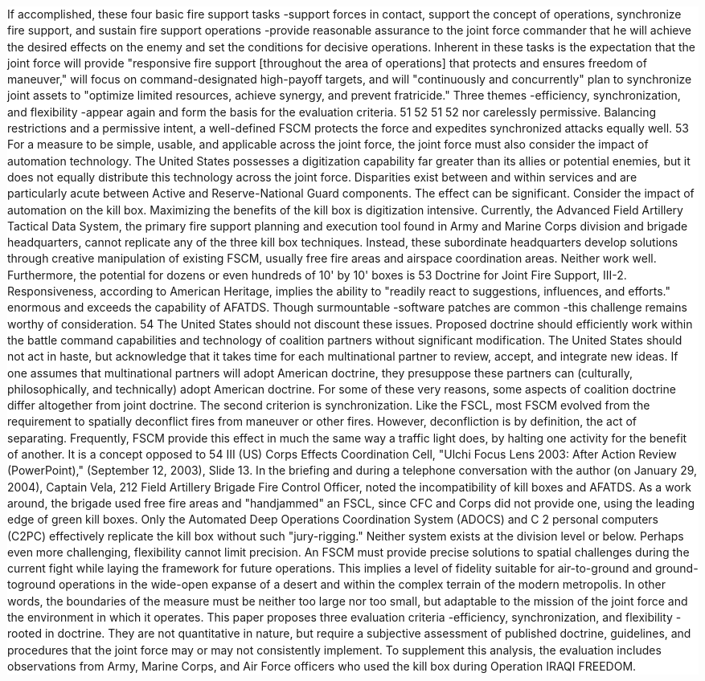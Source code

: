 If accomplished, these four basic fire support tasks -support forces in contact, support the concept of operations, synchronize fire support, and sustain fire support operations -provide reasonable assurance to the joint force commander that he will achieve the desired effects on the enemy and set the conditions for decisive operations. Inherent in these tasks is the expectation that the joint force will provide "responsive fire support [throughout the area of operations] that protects and ensures freedom of maneuver," will focus on command-designated high-payoff targets, and will "continuously and concurrently" plan to synchronize joint assets to "optimize limited resources, achieve synergy, and prevent fratricide." Three themes -efficiency, synchronization, and flexibility -appear again and form the basis for the evaluation criteria. 
51
52
51
52
nor carelessly permissive. Balancing restrictions and a permissive intent, a well-defined FSCM protects the force and expedites synchronized attacks equally well. 
53
For a measure to be simple, usable, and applicable across the joint force, the joint force must also consider the impact of automation technology. The United States possesses a digitization capability far greater than its allies or potential enemies, but it does not equally distribute this technology across the joint force. Disparities exist between and within services and are particularly acute between Active and Reserve-National Guard components. The effect can be significant. Consider the impact of automation on the kill box.
Maximizing the benefits of the kill box is digitization intensive. Currently, the Advanced Field Artillery Tactical Data System, the primary fire support planning and execution tool found in Army and Marine Corps division and brigade headquarters, cannot replicate any of the three kill box techniques. Instead, these subordinate headquarters develop solutions through creative manipulation of existing FSCM, usually free fire areas and airspace coordination areas. Neither work well. Furthermore, the potential for dozens or even hundreds of 10' by 10' boxes is 53 Doctrine for Joint Fire Support, III-2. Responsiveness, according to American Heritage, implies the ability to "readily react to suggestions, influences, and efforts." enormous and exceeds the capability of AFATDS. Though surmountable -software patches are common -this challenge remains worthy of consideration. 
54
The United States should not discount these issues. Proposed doctrine should efficiently work within the battle command capabilities and technology of coalition partners without significant modification. The United States should not act in haste, but acknowledge that it takes time for each multinational partner to review, accept, and integrate new ideas. If one assumes that multinational partners will adopt American doctrine, they presuppose these partners can (culturally, philosophically, and technically) adopt American doctrine. For some of these very reasons, some aspects of coalition doctrine differ altogether from joint doctrine.
The second criterion is synchronization. Like the FSCL, most FSCM evolved from the requirement to spatially deconflict fires from maneuver or other fires. However, deconfliction is by definition, the act of separating. Frequently, FSCM provide this effect in much the same way a traffic light does, by halting one activity for the benefit of another. It is a concept opposed to 54 III (US) Corps Effects Coordination Cell, "Ulchi Focus Lens 2003: After Action Review (PowerPoint)," (September 12, 2003), Slide 13. In the briefing and during a telephone conversation with the author (on January 29, 2004), Captain Vela, 212 Field Artillery Brigade Fire Control Officer, noted the incompatibility of kill boxes and AFATDS. As a work around, the brigade used free fire areas and "handjammed" an FSCL, since CFC and Corps did not provide one, using the leading edge of green kill boxes. Only the Automated Deep Operations Coordination System (ADOCS) and C 2 personal computers (C2PC) effectively replicate the kill box without such "jury-rigging." Neither system exists at the division level or below.
Perhaps even more challenging, flexibility cannot limit precision. An FSCM must provide precise solutions to spatial challenges during the current fight while laying the framework for future operations. This implies a level of fidelity suitable for air-to-ground and ground-toground operations in the wide-open expanse of a desert and within the complex terrain of the modern metropolis. In other words, the boundaries of the measure must be neither too large nor too small, but adaptable to the mission of the joint force and the environment in which it operates. This paper proposes three evaluation criteria -efficiency, synchronization, and flexibility -rooted in doctrine. They are not quantitative in nature, but require a subjective assessment of published doctrine, guidelines, and procedures that the joint force may or may not consistently implement. To supplement this analysis, the evaluation includes observations from Army, Marine Corps, and Air Force officers who used the kill box during Operation IRAQI FREEDOM.